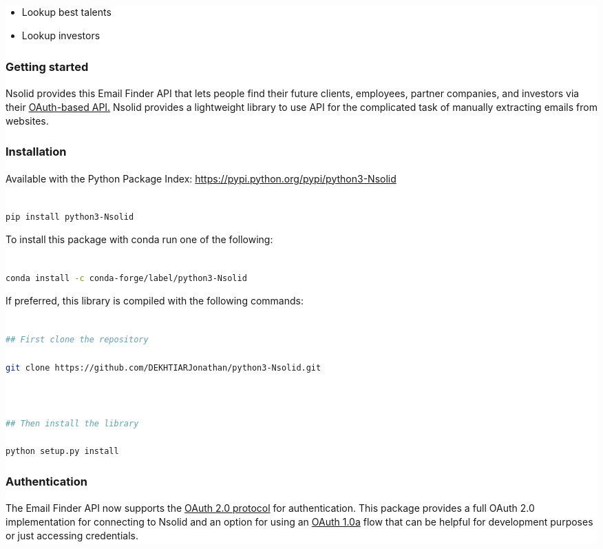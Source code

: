 - Lookup best talents

- Lookup investors

  

<a  name="started"></a>

### Getting started

Nsolid provides this Email Finder API that lets people find their future clients, employees, partner companies, and investors via their [OAuth-based API.](https://developer.okta.com/blog/2017/06/21/what-the-heck-is-oauth) Nsolid provides a lightweight library to use API for the complicated task of manually extracting emails from websites.

<a  name="Installation"></a>

### Installation

Available with the Python Package Index: https://pypi.python.org/pypi/python3-Nsolid

```sh

pip install python3-Nsolid

```

To install this package with conda run one of the following:

```sh

conda install -c conda-forge/label/python3-Nsolid

```

If preferred, this library is compiled with the following commands:

```sh

## First clone the repository

git clone https://github.com/DEKHTIARJonathan/python3-Nsolid.git

  

## Then install the library

python setup.py install

```

<a name="Authentication"></a>

### Authentication

The Email Finder API now supports the [OAuth 2.0 protocol](https://auth0.com/docs/authenticate/protocols/oauth) for authentication. This package provides a full OAuth 2.0 implementation for connecting to Nsolid and an option for using an [OAuth 1.0a](https://oauth.net/core/1.0a/) flow that can be helpful for development purposes or just accessing credentials.

